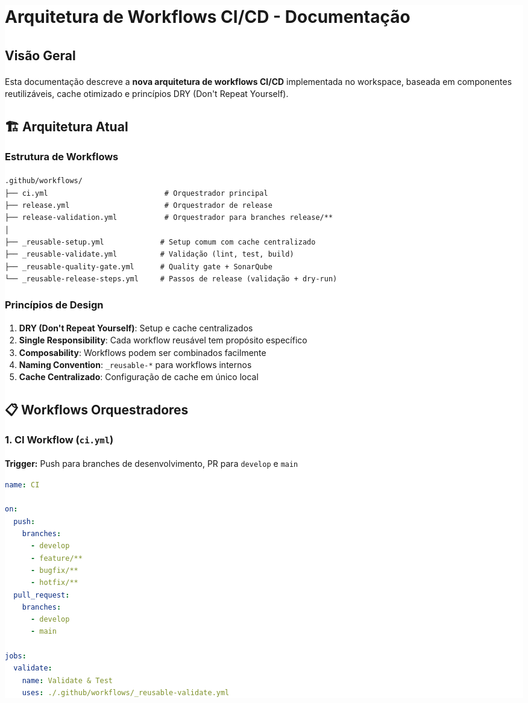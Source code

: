 # Arquitetura de Workflows CI/CD - Documentação

## Visão Geral

Esta documentação descreve a **nova arquitetura de workflows CI/CD** implementada no workspace, baseada em componentes reutilizáveis, cache otimizado e princípios DRY (Don't Repeat Yourself).

## 🏗️ Arquitetura Atual

### Estrutura de Workflows

```
.github/workflows/
├── ci.yml                           # Orquestrador principal
├── release.yml                      # Orquestrador de release
├── release-validation.yml           # Orquestrador para branches release/**
│
├── _reusable-setup.yml             # Setup comum com cache centralizado
├── _reusable-validate.yml          # Validação (lint, test, build)
├── _reusable-quality-gate.yml      # Quality gate + SonarQube
└── _reusable-release-steps.yml     # Passos de release (validação + dry-run)
```

### Princípios de Design

1. **DRY (Don't Repeat Yourself)**: Setup e cache centralizados
2. **Single Responsibility**: Cada workflow reusável tem propósito específico
3. **Composability**: Workflows podem ser combinados facilmente
4. **Naming Convention**: `_reusable-*` para workflows internos
5. **Cache Centralizado**: Configuração de cache em único local

## 📋 Workflows Orquestradores

### 1. CI Workflow (`ci.yml`)

**Trigger:** Push para branches de desenvolvimento, PR para `develop` e `main`

```yaml
name: CI

on:
  push:
    branches:
      - develop
      - feature/**
      - bugfix/**
      - hotfix/**
  pull_request:
    branches:
      - develop
      - main

jobs:
  validate:
    name: Validate & Test
    uses: ./.github/workflows/_reusable-validate.yml
```
